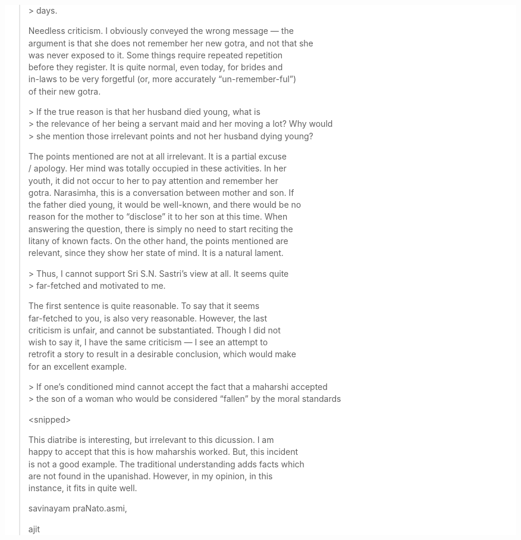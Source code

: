 > \> days.
>
> Needless criticism. I obviously conveyed the wrong message — the  
> argument is that she does not remember her new gotra, and not that
> she  
> was never exposed to it. Some things require repeated repetition  
> before they register. It is quite normal, even today, for brides and  
> in-laws to be very forgetful (or, more accurately “un-remember-ful”)  
> of their new gotra.
>
> \> If the true reason is that her husband died young, what is  
> \> the relevance of her being a servant maid and her moving a lot? Why
> would  
> \> she mention those irrelevant points and not her husband dying
> young?
>
> The points mentioned are not at all irrelevant. It is a partial
> excuse  
> / apology. Her mind was totally occupied in these activities. In her  
> youth, it did not occur to her to pay attention and remember her  
> gotra. Narasimha, this is a conversation between mother and son. If  
> the father died young, it would be well-known, and there would be no  
> reason for the mother to “disclose” it to her son at this time. When  
> answering the question, there is simply no need to start reciting
> the  
> litany of known facts. On the other hand, the points mentioned are  
> relevant, since they show her state of mind. It is a natural lament.
>
> \> Thus, I cannot support Sri S.N. Sastri’s view at all. It seems
> quite  
> \> far-fetched and motivated to me.
>
> The first sentence is quite reasonable. To say that it seems  
> far-fetched to you, is also very reasonable. However, the last  
> criticism is unfair, and cannot be substantiated. Though I did not  
> wish to say it, I have the same criticism — I see an attempt to  
> retrofit a story to result in a desirable conclusion, which would
> make  
> for an excellent example.
>
> \> If one’s conditioned mind cannot accept the fact that a maharshi
> accepted  
> \> the son of a woman who would be considered “fallen” by the moral
> standards  
>
> \<snipped>
>
> This diatribe is interesting, but irrelevant to this dicussion. I am  
> happy to accept that this is how maharshis worked. But, this
> incident  
> is not a good example. The traditional understanding adds facts
> which  
> are not found in the upanishad. However, in my opinion, in this  
> instance, it fits in quite well.
>
> savinayam praNato.asmi,
>
> ajit
